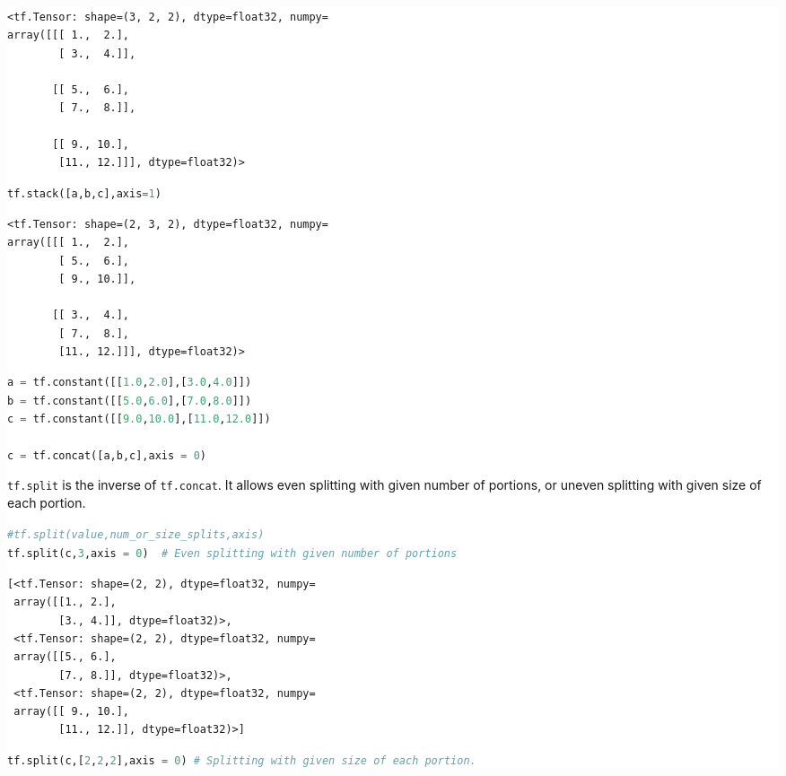 ```
<tf.Tensor: shape=(3, 2, 2), dtype=float32, numpy=
array([[[ 1.,  2.],
        [ 3.,  4.]],

       [[ 5.,  6.],
        [ 7.,  8.]],

       [[ 9., 10.],
        [11., 12.]]], dtype=float32)>
```

```python
tf.stack([a,b,c],axis=1)
```

```
<tf.Tensor: shape=(2, 3, 2), dtype=float32, numpy=
array([[[ 1.,  2.],
        [ 5.,  6.],
        [ 9., 10.]],

       [[ 3.,  4.],
        [ 7.,  8.],
        [11., 12.]]], dtype=float32)>
```

```python
a = tf.constant([[1.0,2.0],[3.0,4.0]])
b = tf.constant([[5.0,6.0],[7.0,8.0]])
c = tf.constant([[9.0,10.0],[11.0,12.0]])

c = tf.concat([a,b,c],axis = 0)
```

`tf.split` is the inverse of `tf.concat`. It allows even splitting with given number of portions, or uneven splitting with given size of each portion.

```python
#tf.split(value,num_or_size_splits,axis)
tf.split(c,3,axis = 0)  # Even splitting with given number of portions
```

```
[<tf.Tensor: shape=(2, 2), dtype=float32, numpy=
 array([[1., 2.],
        [3., 4.]], dtype=float32)>,
 <tf.Tensor: shape=(2, 2), dtype=float32, numpy=
 array([[5., 6.],
        [7., 8.]], dtype=float32)>,
 <tf.Tensor: shape=(2, 2), dtype=float32, numpy=
 array([[ 9., 10.],
        [11., 12.]], dtype=float32)>]
```

```python
tf.split(c,[2,2,2],axis = 0) # Splitting with given size of each portion.
```
